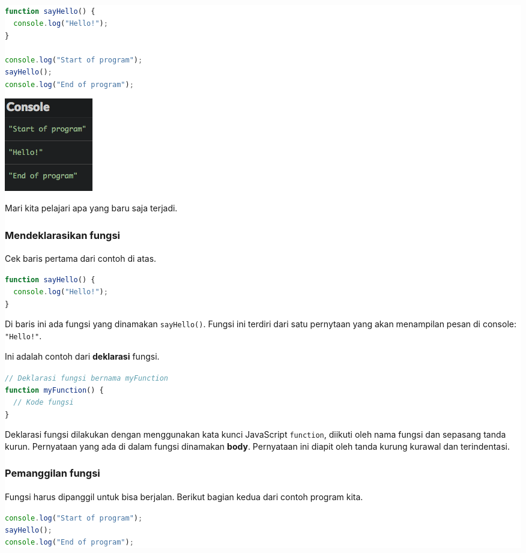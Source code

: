 ```js
function sayHello() {
  console.log("Hello!");
}

console.log("Start of program");
sayHello();
console.log("End of program");
```

![Execution result](images/chapter05-01.png)

Mari kita pelajari apa yang baru saja terjadi.

### Mendeklarasikan fungsi

Cek baris pertama dari contoh di atas. 

```js
function sayHello() {
  console.log("Hello!");
}
```

Di baris ini ada fungsi yang dinamakan `sayHello()`. Fungsi ini terdiri dari satu pernytaan yang akan menampilan pesan di console: `"Hello!"`.

Ini adalah contoh dari **deklarasi** fungsi.

```js
// Deklarasi fungsi bernama myFunction
function myFunction() {
  // Kode fungsi
}
```

Deklarasi fungsi dilakukan dengan menggunakan kata kunci JavaScript `function`, diikuti oleh nama fungsi dan sepasang tanda kurun. Pernyataan yang ada di dalam fungsi dinamakan **body**. Pernyataan ini diapit oleh tanda kurung kurawal dan terindentasi. 

### Pemanggilan fungsi

Fungsi harus dipanggil untuk bisa berjalan. Berikut bagian kedua dari contoh program kita.

```js
console.log("Start of program");
sayHello();
console.log("End of program");
```
